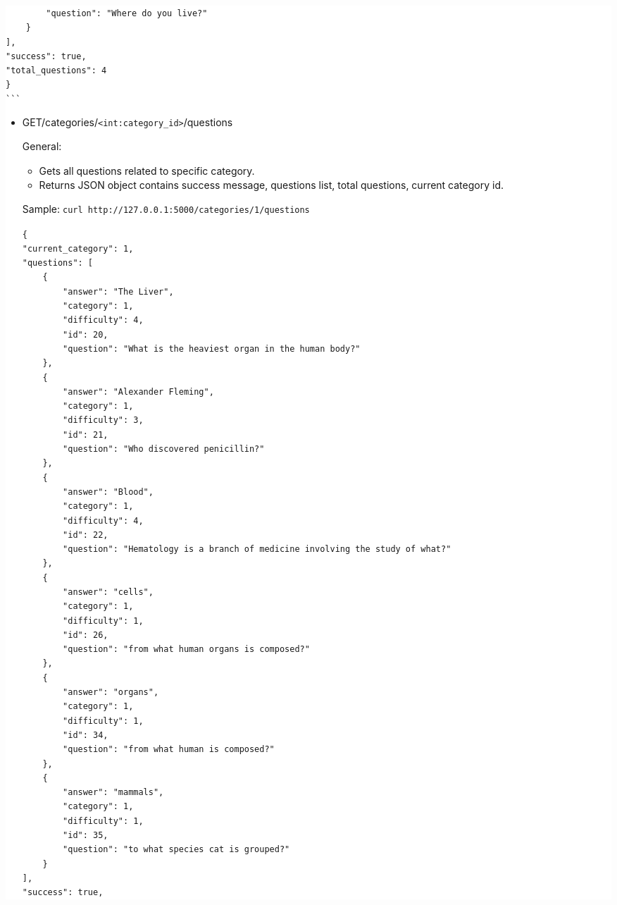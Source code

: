             "question": "Where do you live?"
        }
    ],
    "success": true,
    "total_questions": 4 
    }
    ```

- GET/categories/`<int:category_id>`/questions

    General:
     - Gets all questions related to specific category.
     - Returns JSON object contains success message, questions list, total questions, current category id.

    Sample: `curl http://127.0.0.1:5000/categories/1/questions`
    
    ```
    {
    "current_category": 1,
    "questions": [
        {
            "answer": "The Liver",
            "category": 1,
            "difficulty": 4,
            "id": 20,
            "question": "What is the heaviest organ in the human body?"
        },
        {
            "answer": "Alexander Fleming",
            "category": 1,
            "difficulty": 3,
            "id": 21,
            "question": "Who discovered penicillin?"
        },
        {
            "answer": "Blood",
            "category": 1,
            "difficulty": 4,
            "id": 22,
            "question": "Hematology is a branch of medicine involving the study of what?"
        },
        {
            "answer": "cells",
            "category": 1,
            "difficulty": 1,
            "id": 26,
            "question": "from what human organs is composed?"
        },
        {
            "answer": "organs",
            "category": 1,
            "difficulty": 1,
            "id": 34,
            "question": "from what human is composed?"
        },
        {
            "answer": "mammals",
            "category": 1,
            "difficulty": 1,
            "id": 35,
            "question": "to what species cat is grouped?"
        }
    ],
    "success": true,